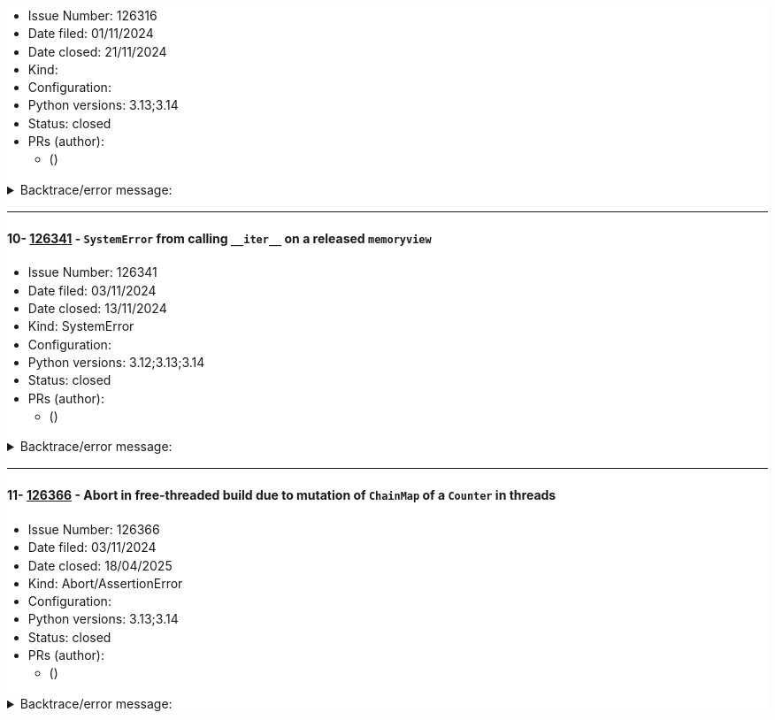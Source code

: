 - Issue Number: 126316
- Date filed: 01/11/2024
- Date closed: 21/11/2024
- Kind: 
- Configuration:
- Python versions: 3.13;3.14
- Status: closed
- PRs (author):
  - []() ()

<details><summary>Backtrace/error message:</summary></details>

----------


#### 10- [126341](https://github.com/python/cpython/issues/126341) - `SystemError` from calling `__iter__` on a released `memoryview`

```python

```

- Issue Number: 126341
- Date filed: 03/11/2024
- Date closed: 13/11/2024
- Kind: SystemError
- Configuration:
- Python versions: 3.12;3.13;3.14
- Status: closed
- PRs (author):
  - []() ()

<details><summary>Backtrace/error message:</summary></details>

----------


#### 11- [126366](https://github.com/python/cpython/issues/126366) - Abort in free-threaded build due to mutation of `ChainMap` of a `Counter` in threads

```python

```

- Issue Number: 126366
- Date filed: 03/11/2024
- Date closed: 18/04/2025
- Kind: Abort/AssertionError
- Configuration:
- Python versions: 3.13;3.14
- Status: closed
- PRs (author):
  - []() ()

<details><summary>Backtrace/error message:</summary></details>
